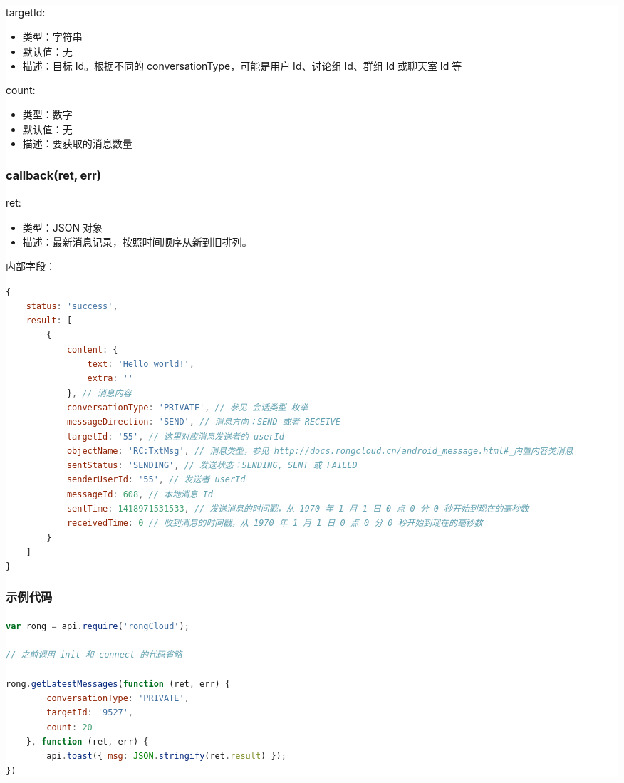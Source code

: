 targetId:

- 类型：字符串
- 默认值：无
- 描述：目标 Id。根据不同的 conversationType，可能是用户 Id、讨论组 Id、群组 Id 或聊天室 Id 等

count:

- 类型：数字
- 默认值：无
- 描述：要获取的消息数量

### callback(ret, err)

ret:

- 类型：JSON 对象
- 描述：最新消息记录，按照时间顺序从新到旧排列。

内部字段：

```js
{
	status: 'success',
	result: [
		{
			content: {
				text: 'Hello world!',
				extra: ''
			}, // 消息内容
			conversationType: 'PRIVATE', // 参见 会话类型 枚举
			messageDirection: 'SEND', // 消息方向：SEND 或者 RECEIVE
			targetId: '55', // 这里对应消息发送者的 userId
			objectName: 'RC:TxtMsg', // 消息类型，参见 http://docs.rongcloud.cn/android_message.html#_内置内容类消息
			sentStatus: 'SENDING', // 发送状态：SENDING, SENT 或 FAILED
			senderUserId: '55', // 发送者 userId
			messageId: 608, // 本地消息 Id
			sentTime: 1418971531533, // 发送消息的时间戳，从 1970 年 1 月 1 日 0 点 0 分 0 秒开始到现在的毫秒数
			receivedTime: 0 // 收到消息的时间戳，从 1970 年 1 月 1 日 0 点 0 分 0 秒开始到现在的毫秒数
		}
	]
}
```

### 示例代码

```js
var rong = api.require('rongCloud');

// 之前调用 init 和 connect 的代码省略

rong.getLatestMessages(function (ret, err) {
		conversationType: 'PRIVATE',
		targetId: '9527',
		count: 20
	}, function (ret, err) {
		api.toast({ msg: JSON.stringify(ret.result) });
})
```
